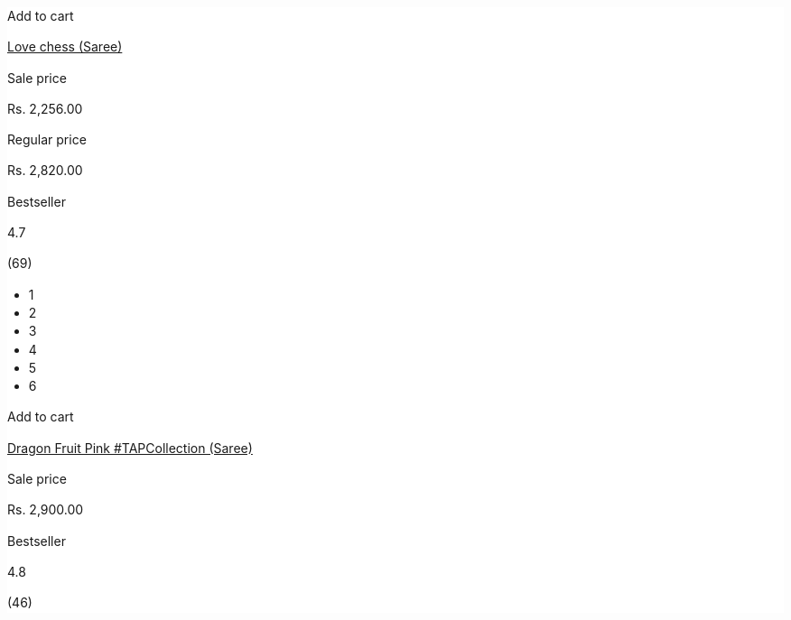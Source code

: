 Add to cart

[Love chess (Saree)](/products/love-chess)

Sale price

Rs. 2,256.00

Regular price

Rs. 2,820.00

Bestseller

4.7

(69)

[](/products/dragon-fruit-pink)

[](/products/dragon-fruit-pink)

[](/products/dragon-fruit-pink)

[](/products/dragon-fruit-pink)

[](/products/dragon-fruit-pink)

[](/products/dragon-fruit-pink)

[](/products/dragon-fruit-pink)

- 1
- 2
- 3
- 4
- 5
- 6

Add to cart

[Dragon Fruit Pink #TAPCollection (Saree)](/products/dragon-fruit-pink)

Sale price

Rs. 2,900.00

Bestseller

4.8

(46)

[](/products/hari-bhari-jawa-kusum-saree)

[](/products/hari-bhari-jawa-kusum-saree)

[](/products/hari-bhari-jawa-kusum-saree)

[](/products/hari-bhari-jawa-kusum-saree)

[](/products/hari-bhari-jawa-kusum-saree)

[](/products/hari-bhari-jawa-kusum-saree)
